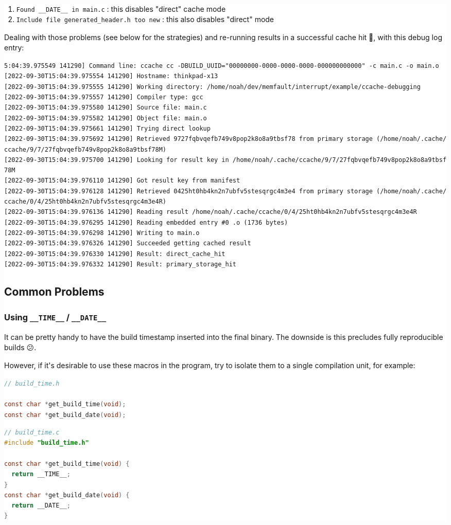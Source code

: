 1. `Found __DATE__ in main.c` : this disables "direct" cache mode
2. `Include file generated_header.h too new` : this also disables "direct" mode

Dealing with those problems (see below for the strategies) and re-running
results in a successful cache hit 🎉, with this debug log entry:

```log
5:04:39.975549 141290] Command line: ccache cc -DBUILD_UUID="00000000-0000-0000-0000-000000000000" -c main.c -o main.o
[2022-09-30T15:04:39.975554 141290] Hostname: thinkpad-x13
[2022-09-30T15:04:39.975555 141290] Working directory: /home/noah/dev/memfault/interrupt/example/ccache-debugging
[2022-09-30T15:04:39.975557 141290] Compiler type: gcc
[2022-09-30T15:04:39.975580 141290] Source file: main.c
[2022-09-30T15:04:39.975582 141290] Object file: main.o
[2022-09-30T15:04:39.975661 141290] Trying direct lookup
[2022-09-30T15:04:39.975692 141290] Retrieved 9727fqbvqefb749v8pop2k8o8a9tbsf78 from primary storage (/home/noah/.cache/ccache/9/7/27fqbvqefb749v8pop2k8o8a9tbsf78M)
[2022-09-30T15:04:39.975700 141290] Looking for result key in /home/noah/.cache/ccache/9/7/27fqbvqefb749v8pop2k8o8a9tbsf78M
[2022-09-30T15:04:39.976110 141290] Got result key from manifest
[2022-09-30T15:04:39.976128 141290] Retrieved 0425ht0hb4kn2n7ubfv5stesqrgc4m3e4 from primary storage (/home/noah/.cache/ccache/0/4/25ht0hb4kn2n7ubfv5stesqrgc4m3e4R)
[2022-09-30T15:04:39.976136 141290] Reading result /home/noah/.cache/ccache/0/4/25ht0hb4kn2n7ubfv5stesqrgc4m3e4R
[2022-09-30T15:04:39.976295 141290] Reading embedded entry #0 .o (1736 bytes)
[2022-09-30T15:04:39.976298 141290] Writing to main.o
[2022-09-30T15:04:39.976326 141290] Succeeded getting cached result
[2022-09-30T15:04:39.976330 141290] Result: direct_cache_hit
[2022-09-30T15:04:39.976332 141290] Result: primary_storage_hit
```

## Common Problems

### Using `__TIME__` / `__DATE__`

It can be pretty handy to have the build timestamp inserted into the final
binary. The downside is this precludes fully reproducible builds 😕.

However, if it's desirable to use these macros in the program, try to isolate
them to a single compilation unit, for example:

```c
// build_time.h

const char *get_build_time(void);
const char *get_build_date(void);
```

```c
// build_time.c
#include "build_time.h"

const char *get_build_time(void) {
  return __TIME__;
}
const char *get_build_date(void) {
  return __DATE__;
}
```
